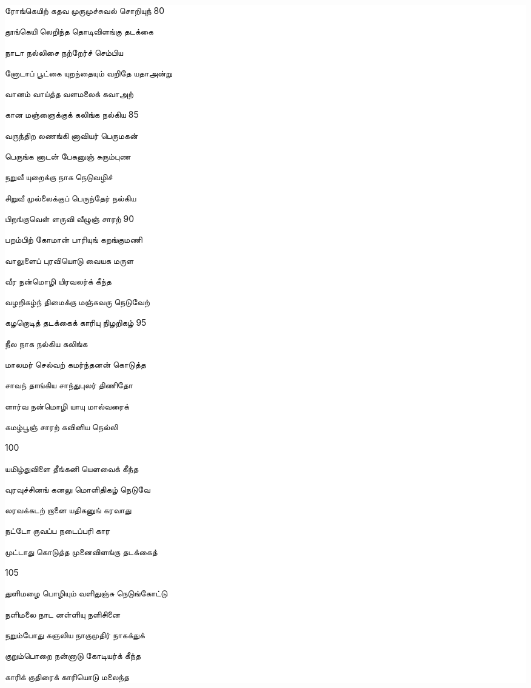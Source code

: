 ரோங்கெயிற் கதவ முருமுச்சுவல் சொறியுந் 80  

தூங்கெயி லெறிந்த தொடிவிளங்கு தடக்கை  

நாடா நல்லிசை நற்றேர்ச் செம்பிய  

னோடாப் பூட்கை யுறந்தையும் வறிதே யதாஅன்று  

வானம் வாய்த்த வளமலைக் கவாஅற்  

கான மஞ்ஞைக்குக் கலிங்க நல்கிய 85  

வ‌ருந்திற லணங்கி னாவியர் பெருமகன்  

பெருங்க னாடன் பேகனுஞ் சுரும்புண  

நறுவீ யுறைக்கு நாக நெடுவழிச்  

சிறுவீ முல்லைக்குப் பெருந்தேர் நல்கிய  

பிறங்குவெள் ளருவி வீழுஞ் சாரற் 90  

பறம்பிற் கோமான் பாரியுங் கறங்குமணி  

வாலுளைப் புரவியொடு வையக மருள  

வீர நன்மொழி யிரவலர்க் கீந்த  

வழறிகழ்ந் திமைக்கு மஞ்சுவரு நெடுவேற்  

கழறொடித் தடக்கைக் காரியு நிழறிகழ் 95  

நீல நாக நல்கிய கலிங்க  

மாலமர் செல்வற் கமர்ந்தனன் கொடுத்த  

சாவந் தாங்கிய சாந்துபுலர் திணிதோ  

ளார்வ நன்மொழி யாயு மால்வரைக்  

கமழ்பூஞ் சாரற் கவினிய நெல்லி

100  

யமிழ்துவிளை தீங்கனி யெளவைக் கீந்த  

வுரவுச்சினங் கனலு மொளிதிகழ் நெடுவே  

லரவக்கடற் றானை யதிகனுங் கரவாது  

நட்டோ ருவப்ப நடைப்பரி கார  

முட்டாது கொடுத்த முனைவிளங்கு தடக்கைத்

105  

துளிமழை பொழியும் வளிதுஞ்சு நெடுங்கோட்டு  

நளிமலை நாட னள்ளியு நளிசினை  

நறும்போது கஞலிய நாகுமுதிர் நாகக்துக்  

குறும்பொறை நன்னாடு கோடியர்க் கீந்த  

காரிக் குதிரைக் காரியொடு மலைந்த
